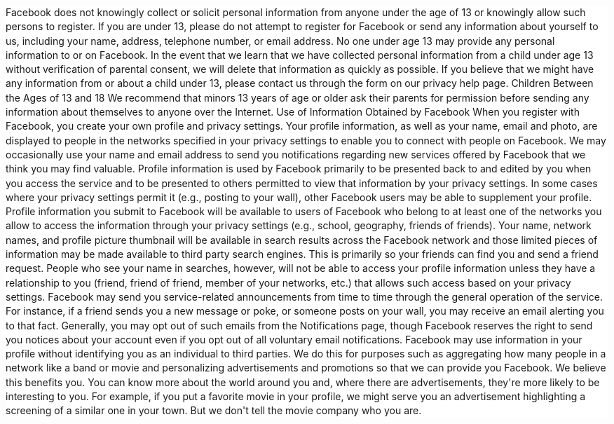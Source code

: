 Facebook does not knowingly collect or solicit personal information from anyone under the age of 13 or knowingly allow
such persons to register. If you are under 13, please do not attempt to register for Facebook or send any information about
yourself to us, including your name, address, telephone number, or email address. No one under age 13 may provide any
personal information to or on Facebook. In the event that we learn that we have collected personal information from a child
under age 13 without verification of parental consent, we will delete that information as quickly as possible. If you believe
that we might have any information from or about a child under 13, please contact us through the form on our privacy help
page.
Children Between the Ages of 13 and 18
We recommend that minors 13 years of age or older ask their parents for permission before sending any information about
themselves to anyone over the Internet.
Use of Information Obtained by Facebook
When you register with Facebook, you create your own profile and privacy settings. Your profile information, as well as your
name, email and photo, are displayed to people in the networks specified in your privacy settings to enable you to connect
with people on Facebook. We may occasionally use your name and email address to send you notifications regarding new
services offered by Facebook that we think you may find valuable.
Profile information is used by Facebook primarily to be presented back to and edited by you when you access the service
and to be presented to others permitted to view that information by your privacy settings. In some cases where your
privacy settings permit it (e.g., posting to your wall), other Facebook users may be able to supplement your profile.
Profile information you submit to Facebook will be available to users of Facebook who belong to at least one of the
networks you allow to access the information through your privacy settings (e.g., school, geography, friends of friends).
Your name, network names, and profile picture thumbnail will be available in search results across the Facebook network
and those limited pieces of information may be made available to third party search engines. This is primarily so your
friends can find you and send a friend request. People who see your name in searches, however, will not be able to access
your profile information unless they have a relationship to you (friend, friend of friend, member of your networks, etc.) that
allows such access based on your privacy settings.
Facebook may send you service-related announcements from time to time through the general operation of the service. For
instance, if a friend sends you a new message or poke, or someone posts on your wall, you may receive an email alerting
you to that fact.
Generally, you may opt out of such emails from the Notifications page, though Facebook reserves the right to send you
notices about your account even if you opt out of all voluntary email notifications.
Facebook may use information in your profile without identifying you as an individual to third parties. We do this for
purposes such as aggregating how many people in a network like a band or movie and personalizing advertisements and
promotions so that we can provide you Facebook. We believe this benefits you. You can know more about the world around
you and, where there are advertisements, they're more likely to be interesting to you. For example, if you put a favorite
movie in your profile, we might serve you an advertisement highlighting a screening of a similar one in your town. But we
don't tell the movie company who you are.